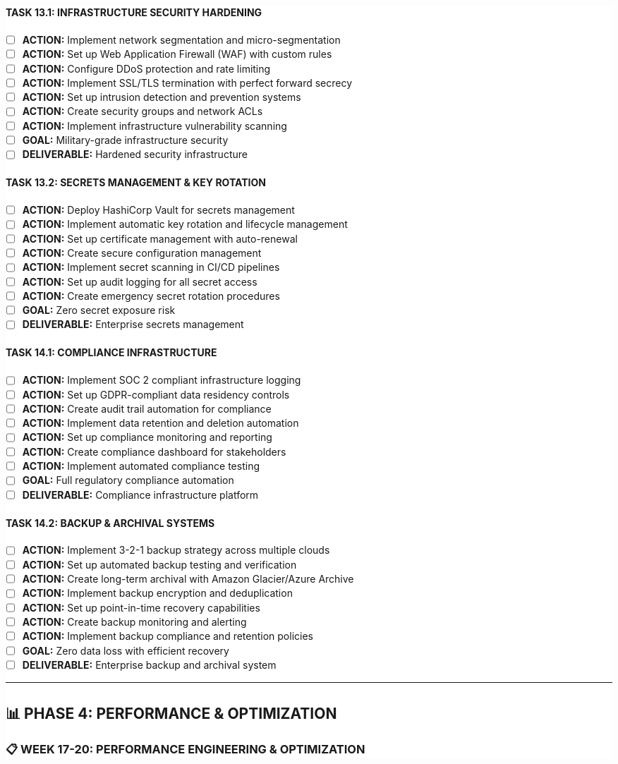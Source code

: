 #### **TASK 13.1: INFRASTRUCTURE SECURITY HARDENING**
- [ ] **ACTION:** Implement network segmentation and micro-segmentation
- [ ] **ACTION:** Set up Web Application Firewall (WAF) with custom rules
- [ ] **ACTION:** Configure DDoS protection and rate limiting
- [ ] **ACTION:** Implement SSL/TLS termination with perfect forward secrecy
- [ ] **ACTION:** Set up intrusion detection and prevention systems
- [ ] **ACTION:** Create security groups and network ACLs
- [ ] **ACTION:** Implement infrastructure vulnerability scanning
- [ ] **GOAL:** Military-grade infrastructure security
- [ ] **DELIVERABLE:** Hardened security infrastructure

#### **TASK 13.2: SECRETS MANAGEMENT & KEY ROTATION**
- [ ] **ACTION:** Deploy HashiCorp Vault for secrets management
- [ ] **ACTION:** Implement automatic key rotation and lifecycle management
- [ ] **ACTION:** Set up certificate management with auto-renewal
- [ ] **ACTION:** Create secure configuration management
- [ ] **ACTION:** Implement secret scanning in CI/CD pipelines
- [ ] **ACTION:** Set up audit logging for all secret access
- [ ] **ACTION:** Create emergency secret rotation procedures
- [ ] **GOAL:** Zero secret exposure risk
- [ ] **DELIVERABLE:** Enterprise secrets management

#### **TASK 14.1: COMPLIANCE INFRASTRUCTURE**
- [ ] **ACTION:** Implement SOC 2 compliant infrastructure logging
- [ ] **ACTION:** Set up GDPR-compliant data residency controls
- [ ] **ACTION:** Create audit trail automation for compliance
- [ ] **ACTION:** Implement data retention and deletion automation
- [ ] **ACTION:** Set up compliance monitoring and reporting
- [ ] **ACTION:** Create compliance dashboard for stakeholders
- [ ] **ACTION:** Implement automated compliance testing
- [ ] **GOAL:** Full regulatory compliance automation
- [ ] **DELIVERABLE:** Compliance infrastructure platform

#### **TASK 14.2: BACKUP & ARCHIVAL SYSTEMS**
- [ ] **ACTION:** Implement 3-2-1 backup strategy across multiple clouds
- [ ] **ACTION:** Set up automated backup testing and verification
- [ ] **ACTION:** Create long-term archival with Amazon Glacier/Azure Archive
- [ ] **ACTION:** Implement backup encryption and deduplication
- [ ] **ACTION:** Set up point-in-time recovery capabilities
- [ ] **ACTION:** Create backup monitoring and alerting
- [ ] **ACTION:** Implement backup compliance and retention policies
- [ ] **GOAL:** Zero data loss with efficient recovery
- [ ] **DELIVERABLE:** Enterprise backup and archival system

---

## 📊 **PHASE 4: PERFORMANCE & OPTIMIZATION**

### **📋 WEEK 17-20: PERFORMANCE ENGINEERING & OPTIMIZATION**
